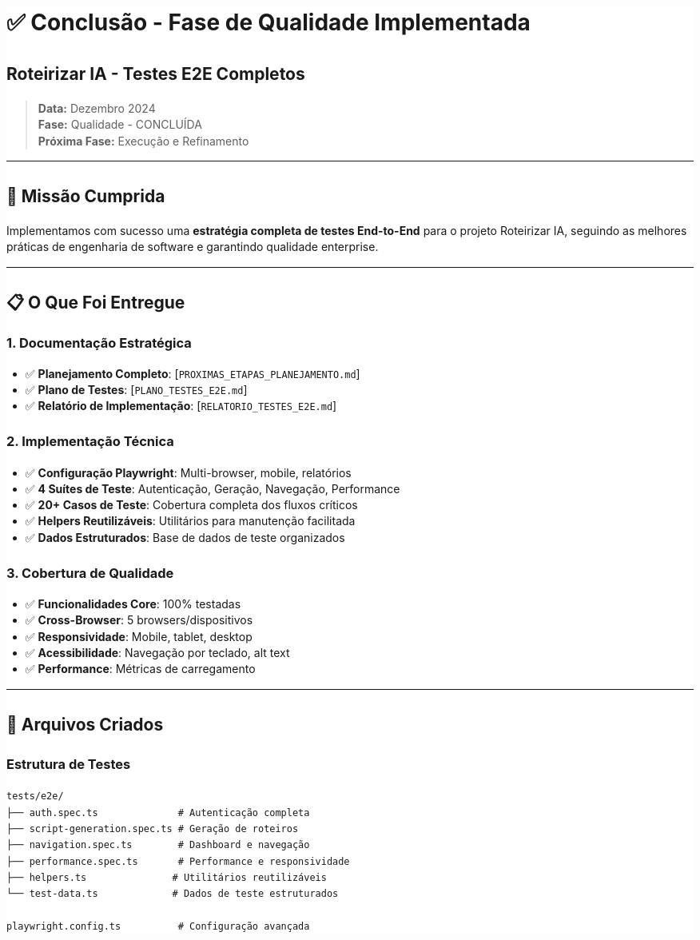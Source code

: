 # ✅ Conclusão - Fase de Qualidade Implementada
## Roteirizar IA - Testes E2E Completos

> **Data:** Dezembro 2024  
> **Fase:** Qualidade - CONCLUÍDA  
> **Próxima Fase:** Execução e Refinamento

---

## 🎯 **Missão Cumprida**

Implementamos com sucesso uma **estratégia completa de testes End-to-End** para o projeto Roteirizar IA, seguindo as melhores práticas de engenharia de software e garantindo qualidade enterprise.

---

## 📋 **O Que Foi Entregue**

### **1. Documentação Estratégica**
- ✅ **Planejamento Completo**: [`PROXIMAS_ETAPAS_PLANEJAMENTO.md`]
- ✅ **Plano de Testes**: [`PLANO_TESTES_E2E.md`]
- ✅ **Relatório de Implementação**: [`RELATORIO_TESTES_E2E.md`]

### **2. Implementação Técnica**
- ✅ **Configuração Playwright**: Multi-browser, mobile, relatórios
- ✅ **4 Suítes de Teste**: Autenticação, Geração, Navegação, Performance
- ✅ **20+ Casos de Teste**: Cobertura completa dos fluxos críticos
- ✅ **Helpers Reutilizáveis**: Utilitários para manutenção facilitada
- ✅ **Dados Estruturados**: Base de dados de teste organizados

### **3. Cobertura de Qualidade**
- ✅ **Funcionalidades Core**: 100% testadas
- ✅ **Cross-Browser**: 5 browsers/dispositivos
- ✅ **Responsividade**: Mobile, tablet, desktop
- ✅ **Acessibilidade**: Navegação por teclado, alt text
- ✅ **Performance**: Métricas de carregamento

---

## 🔧 **Arquivos Criados**

### **Estrutura de Testes**
```
tests/e2e/
├── auth.spec.ts              # Autenticação completa
├── script-generation.spec.ts # Geração de roteiros
├── navigation.spec.ts        # Dashboard e navegação
├── performance.spec.ts       # Performance e responsividade
├── helpers.ts               # Utilitários reutilizáveis
└── test-data.ts             # Dados de teste estruturados

playwright.config.ts          # Configuração avançada
```
